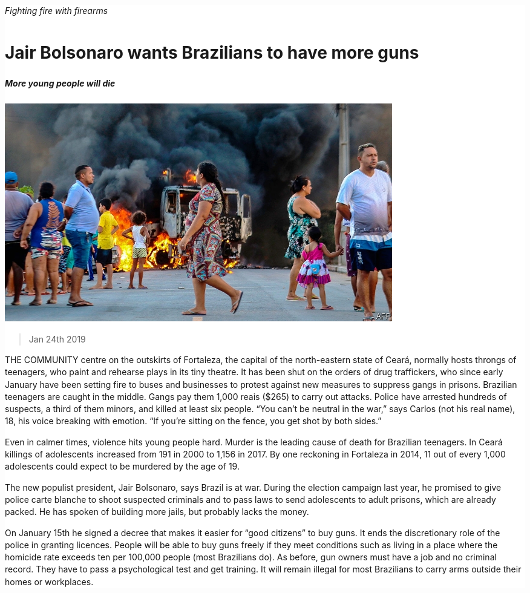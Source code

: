 ###### Fighting fire with firearms

# Jair Bolsonaro wants Brazilians to have more guns 

##### More young people will die 

![image](images/20190126_amp001.jpg) 

> Jan 24th 2019 

 

THE COMMUNITY centre on the outskirts of Fortaleza, the capital of the north-eastern state of Ceará, normally hosts throngs of teenagers, who paint and rehearse plays in its tiny theatre. It has been shut on the orders of drug traffickers, who since early January have been setting fire to buses and businesses to protest against new measures to suppress gangs in prisons. Brazilian teenagers are caught in the middle. Gangs pay them 1,000 reais ($265) to carry out attacks. Police have arrested hundreds of suspects, a third of them minors, and killed at least six people. “You can’t be neutral in the war,” says Carlos (not his real name), 18, his voice breaking with emotion. “If you’re sitting on the fence, you get shot by both sides.” 

Even in calmer times, violence hits young people hard. Murder is the leading cause of death for Brazilian teenagers. In Ceará killings of adolescents increased from 191 in 2000 to 1,156 in 2017. By one reckoning in Fortaleza in 2014, 11 out of every 1,000 adolescents could expect to be murdered by the age of 19. 

The new populist president, Jair Bolsonaro, says Brazil is at war. During the election campaign last year, he promised to give police carte blanche to shoot suspected criminals and to pass laws to send adolescents to adult prisons, which are already packed. He has spoken of building more jails, but probably lacks the money. 

On January 15th he signed a decree that makes it easier for “good citizens” to buy guns. It ends the discretionary role of the police in granting licences. People will be able to buy guns freely if they meet conditions such as living in a place where the homicide rate exceeds ten per 100,000 people (most Brazilians do). As before, gun owners must have a job and no criminal record. They have to pass a psychological test and get training. It will remain illegal for most Brazilians to carry arms outside their homes or workplaces. 
